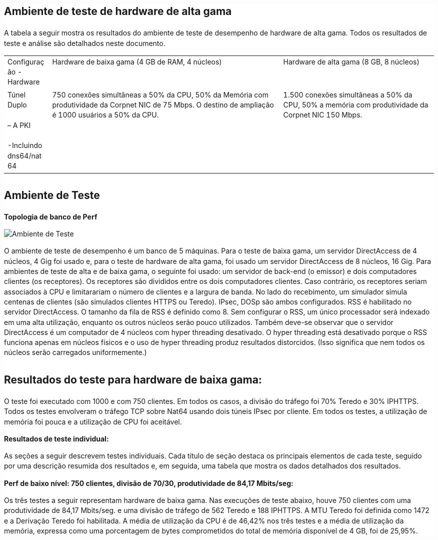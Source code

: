 ## <a name="high-end-hardware-test-environment"></a>Ambiente de teste de hardware de alta gama  
A tabela a seguir mostra os resultados do ambiente de teste de desempenho de hardware de alta gama. Todos os resultados de teste e análise são detalhados neste documento.  
  
||||  
|-|-|-|  
|Configuração - Hardware|Hardware de baixa gama (4 GB de RAM, 4 núcleos)|Hardware de alta gama (8 GB, 8 núcleos)|  
|Túnel Duplo<br /><br />– A PKI<br /><br />-Incluindo dns64/nat64|750 conexões simultâneas a 50% da CPU, 50% da Memória com produtividade da Corpnet NIC de 75 Mbps. O destino de ampliação é 1000 usuários a 50% da CPU.|1.500 conexões simultâneas a 50% da CPU, 50% a memória com produtividade da Corpnet NIC 150 Mbps.|  
## <a name="test-environment"></a>Ambiente de Teste

**Topologia de banco de Perf**  
  
![Ambiente de Teste](../../media/DirectAccess-Capacity-Planning/DACapacityPlanning2.gif)  
  
O ambiente de teste de desempenho é um banco de 5 máquinas. Para o teste de baixa gama, um servidor DirectAccess de 4 núcleos, 4 Gig foi usado e, para o teste de hardware de alta gama, foi usado um servidor DirectAccess de 8 núcleos, 16 Gig. Para ambientes de teste de alta e de baixa gama, o seguinte foi usado: um servidor de back-end (o emissor) e dois computadores clientes (os receptores).  Os receptores são divididos entre os dois computadores clientes. Caso contrário, os receptores seriam associados à CPU e limitarariam o número de clientes e a largura de banda. No lado do recebimento, um simulador simula centenas de clientes (são simulados clientes HTTPS ou Teredo). IPsec, DOSp são ambos configurados. RSS é habilitado no servidor DirectAccess. O tamanho da fila de RSS é definido como 8.  Sem configurar o RSS, um único processador será indexado em uma alta utilização, enquanto os outros núcleos serão pouco utilizados. Também deve-se observar que o servidor DirectAccess é um computador de 4 núcleos com hyper threading desativado.  O hyper threading está desativado porque o RSS funciona apenas em núcleos físicos e o uso de hyper threading produz resultados distorcidos. (Isso significa que nem todos os núcleos serão carregados uniformemente.)  
  
## <a name="testing-results-for-low-end-hardware"></a>Resultados do teste para hardware de baixa gama:

O teste foi executado com 1000 e com 750 clientes.  Em todos os casos, a divisão do tráfego foi 70% Teredo e 30% IPHTTPS.  Todos os testes envolveram o tráfego TCP sobre Nat64 usando dois túneis IPsec por cliente.  Em todos os testes, a utilização de memória foi pouca e a utilização de CPU foi aceitável.  
  
**Resultados de teste individual:**  
  
As seções a seguir descrevem testes individuais. Cada título de seção destaca os principais elementos de cada teste, seguido por uma descrição resumida dos resultados e, em seguida, uma tabela que mostra os dados detalhados dos resultados.  
  
**Perf de baixo nível:  750 clientes, divisão de 70/30, produtividade de 84,17 Mbits/seg:**  
  
Os três testes a seguir representam hardware de baixa gama.  Nas execuções de teste abaixo, houve 750 clientes com uma produtividade de 84,17 Mbits/seg. e uma divisão de tráfego de 562 Teredo e 188 IPHTTPS. A MTU Teredo foi definida como 1472 e a Derivação Teredo foi habilitada. A média de utilização da CPU é de 46,42% nos três testes e a média de utilização da memória, expressa como uma porcentagem de bytes comprometidos do total de memória disponível de 4 GB, foi de 25,95%.  
  